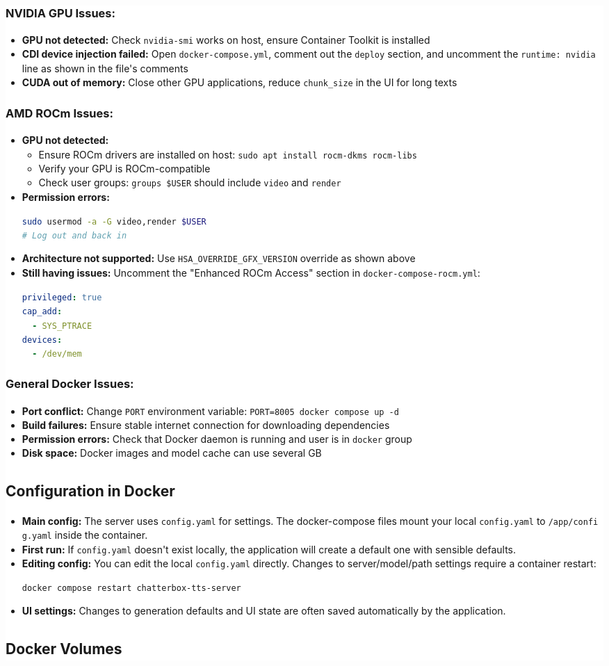### **NVIDIA GPU Issues:**
*   **GPU not detected:** Check `nvidia-smi` works on host, ensure Container Toolkit is installed
*   **CDI device injection failed:** Open `docker-compose.yml`, comment out the `deploy` section, and uncomment the `runtime: nvidia` line as shown in the file's comments
*   **CUDA out of memory:** Close other GPU applications, reduce `chunk_size` in the UI for long texts

### **AMD ROCm Issues:**
*   **GPU not detected:** 
    - Ensure ROCm drivers are installed on host: `sudo apt install rocm-dkms rocm-libs`
    - Verify your GPU is ROCm-compatible
    - Check user groups: `groups $USER` should include `video` and `render`
*   **Permission errors:** 
    ```bash
    sudo usermod -a -G video,render $USER
    # Log out and back in
    ```
*   **Architecture not supported:** Use `HSA_OVERRIDE_GFX_VERSION` override as shown above
*   **Still having issues:** Uncomment the "Enhanced ROCm Access" section in `docker-compose-rocm.yml`:
    ```yaml
    privileged: true
    cap_add:
      - SYS_PTRACE
    devices:
      - /dev/mem
    ```

### **General Docker Issues:**
*   **Port conflict:** Change `PORT` environment variable: `PORT=8005 docker compose up -d`
*   **Build failures:** Ensure stable internet connection for downloading dependencies
*   **Permission errors:** Check that Docker daemon is running and user is in `docker` group
*   **Disk space:** Docker images and model cache can use several GB

## Configuration in Docker

*   **Main config:** The server uses `config.yaml` for settings. The docker-compose files mount your local `config.yaml` to `/app/config.yaml` inside the container.
*   **First run:** If `config.yaml` doesn't exist locally, the application will create a default one with sensible defaults.
*   **Editing config:** You can edit the local `config.yaml` directly. Changes to server/model/path settings require a container restart:
    ```bash
    docker compose restart chatterbox-tts-server
    ```
*   **UI settings:** Changes to generation defaults and UI state are often saved automatically by the application.

## Docker Volumes
